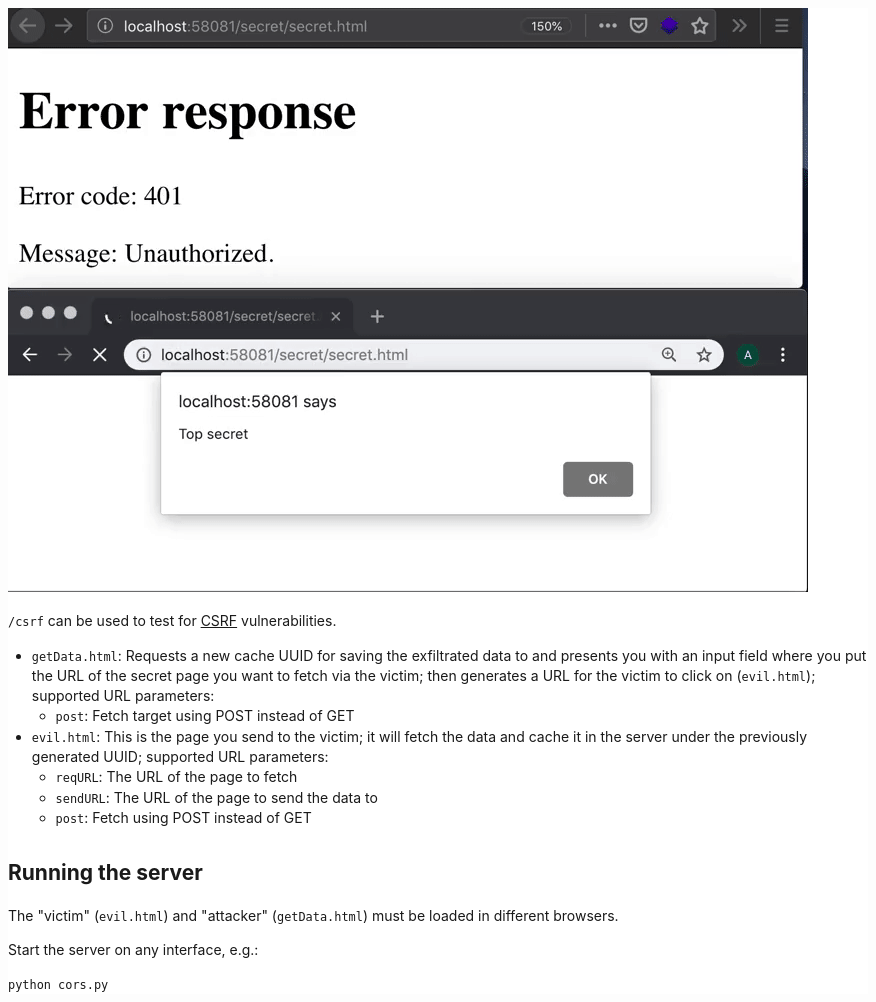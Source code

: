 ![](csrf/poc_csrf.gif)

`/csrf` can be used to test for [CSRF](https://www.owasp.org/index.php/Cross-Site_Request_Forgery_%28CSRF%29) vulnerabilities.

  * `getData.html`: Requests a new cache UUID for saving the exfiltrated data to and presents you with an input field where you put the URL of the secret page you want to fetch via the victim; then generates a URL for the victim to click on (`evil.html`); supported URL parameters:
    - `post`: Fetch target using POST instead of GET
  * `evil.html`: This is the page you send to the victim; it will fetch the data and cache it in the server under the previously generated UUID; supported URL parameters:
    - `reqURL`: The URL of the page to fetch
    - `sendURL`: The URL of the page to send the data to
    - `post`: Fetch using POST instead of GET

## Running the server

The "victim" (`evil.html`) and "attacker" (`getData.html`) must be loaded in different browsers.

Start the server on any interface, e.g.:

```bash
python cors.py
```
